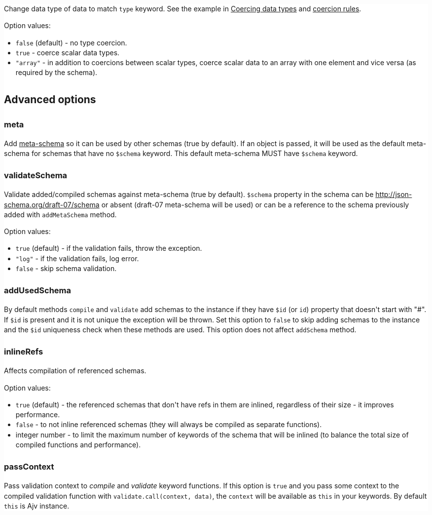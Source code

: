 Change data type of data to match `type` keyword. See the example in [Coercing data types](./guide/modifying-data.md#coercing-data-types) and [coercion rules](./coercion.md).

Option values:

- `false` (default) - no type coercion.
- `true` - coerce scalar data types.
- `"array"` - in addition to coercions between scalar types, coerce scalar data to an array with one element and vice versa (as required by the schema).

## Advanced options

### meta

Add [meta-schema](http://json-schema.org/documentation.html) so it can be used by other schemas (true by default). If an object is passed, it will be used as the default meta-schema for schemas that have no `$schema` keyword. This default meta-schema MUST have `$schema` keyword.

### validateSchema

Validate added/compiled schemas against meta-schema (true by default). `$schema` property in the schema can be http://json-schema.org/draft-07/schema or absent (draft-07 meta-schema will be used) or can be a reference to the schema previously added with `addMetaSchema` method.

Option values:

- `true` (default) - if the validation fails, throw the exception.
- `"log"` - if the validation fails, log error.
- `false` - skip schema validation.

### addUsedSchema

By default methods `compile` and `validate` add schemas to the instance if they have `$id` (or `id`) property that doesn't start with "#". If `$id` is present and it is not unique the exception will be thrown. Set this option to `false` to skip adding schemas to the instance and the `$id` uniqueness check when these methods are used. This option does not affect `addSchema` method.

### inlineRefs

Affects compilation of referenced schemas.

Option values:

- `true` (default) - the referenced schemas that don't have refs in them are inlined, regardless of their size - it improves performance.
- `false` - to not inline referenced schemas (they will always be compiled as separate functions).
- integer number - to limit the maximum number of keywords of the schema that will be inlined (to balance the total size of compiled functions and performance).

### passContext

Pass validation context to _compile_ and _validate_ keyword functions. If this option is `true` and you pass some context to the compiled validation function with `validate.call(context, data)`, the `context` will be available as `this` in your keywords. By default `this` is Ajv instance.
